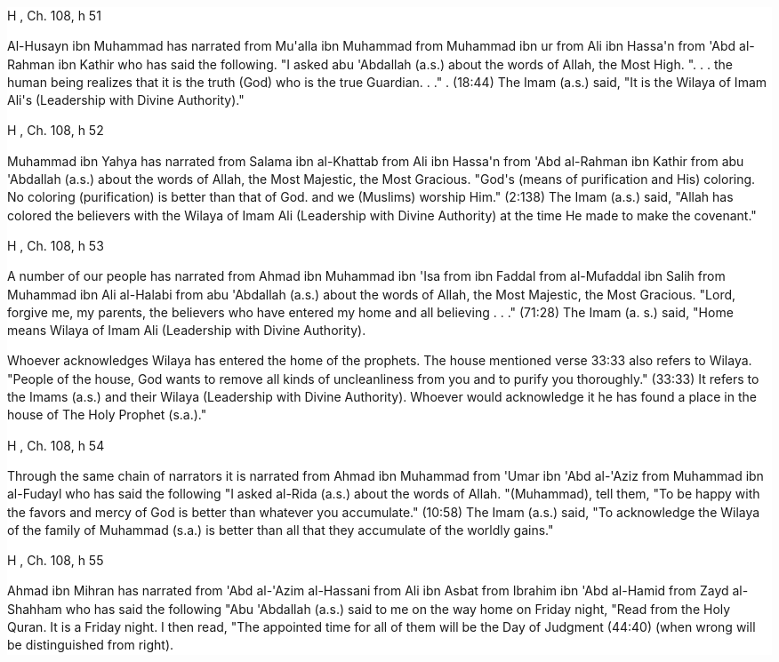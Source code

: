 H , Ch. 108, h 51

Al-Husayn ibn Muhammad has narrated from Mu'alla ibn Muhammad from
Muhammad ibn ur from Ali ibn Hassa'n from 'Abd al-Rahman ibn Kathir who
has said the following. "I asked abu 'Abdallah (a.s.) about the words of
Allah, the Most High. ". . . the human being realizes that it is the
truth (God) who is the true Guardian. . ." . (18:44) The Imam (a.s.)
said, "It is the Wilaya of Imam Ali's (Leadership with Divine
Authority)."

H , Ch. 108, h 52

Muhammad ibn Yahya has narrated from Salama ibn al-Khattab from Ali ibn
Hassa'n from 'Abd al-Rahman ibn Kathir from abu 'Abdallah (a.s.) about
the words of Allah, the Most Majestic, the Most Gracious. "God's (means
of purification and His) coloring. No coloring (purification) is better
than that of God. and we (Muslims) worship Him." (2:138) The Imam (a.s.)
said, "Allah has colored the believers with the Wilaya of Imam Ali
(Leadership with Divine Authority) at the time He made to make the
covenant."

H , Ch. 108, h 53

A number of our people has narrated from Ahmad ibn Muhammad ibn 'Isa
from ibn Faddal from al-Mufaddal ibn Salih from Muhammad ibn Ali
al-Halabi from abu 'Abdallah (a.s.) about the words of Allah, the Most
Majestic, the Most Gracious. "Lord, forgive me, my parents, the
believers who have entered my home and all believing . . ." (71:28) The
Imam (a. s.) said, "Home means Wilaya of Imam Ali (Leadership with
Divine Authority).

Whoever acknowledges Wilaya has entered the home of the prophets. The
house mentioned verse 33:33 also refers to Wilaya. "People of the house,
God wants to remove all kinds of uncleanliness from you and to purify
you thoroughly." (33:33) It refers to the Imams (a.s.) and their Wilaya
(Leadership with Divine Authority). Whoever would acknowledge it he has
found a place in the house of The Holy Prophet (s.a.)."

H , Ch. 108, h 54

Through the same chain of narrators it is narrated from Ahmad ibn
Muhammad from 'Umar ibn 'Abd al-'Aziz from Muhammad ibn al-Fudayl who
has said the following "I asked al-Rida (a.s.) about the words of Allah.
"(Muhammad), tell them, "To be happy with the favors and mercy of God is
better than whatever you accumulate." (10:58) The Imam (a.s.) said, "To
acknowledge the Wilaya of the family of Muhammad (s.a.) is better than
all that they accumulate of the worldly gains."

H , Ch. 108, h 55

Ahmad ibn Mihran has narrated from 'Abd al-'Azim al-Hassani from Ali
ibn Asbat from Ibrahim ibn 'Abd al-Hamid from Zayd al-Shahham who has
said the following "Abu 'Abdallah (a.s.) said to me on the way home on
Friday night, "Read from the Holy Quran. It is a Friday night. I then
read, "The appointed time for all of them will be the Day of Judgment
(44:40) (when wrong will be distinguished from right).
